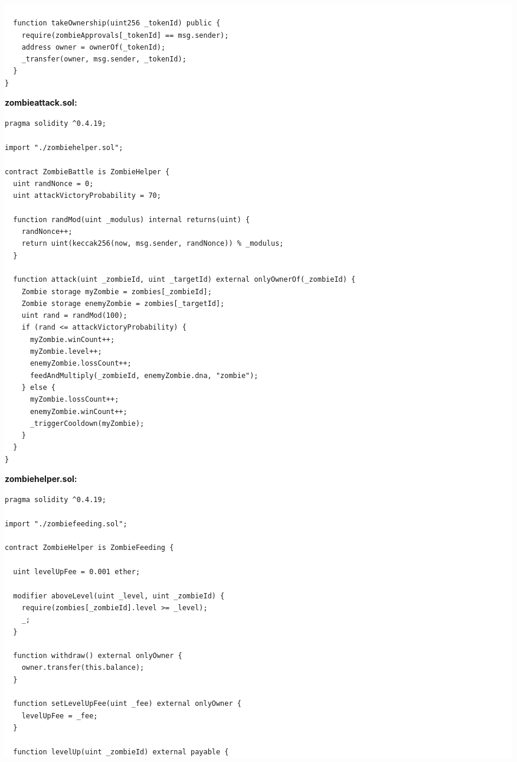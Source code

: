 ```

  function takeOwnership(uint256 _tokenId) public {
    require(zombieApprovals[_tokenId] == msg.sender);
    address owner = ownerOf(_tokenId);
    _transfer(owner, msg.sender, _tokenId);
  }
}
```
**zombieattack.sol:**
```
pragma solidity ^0.4.19;

import "./zombiehelper.sol";

contract ZombieBattle is ZombieHelper {
  uint randNonce = 0;
  uint attackVictoryProbability = 70;

  function randMod(uint _modulus) internal returns(uint) {
    randNonce++;
    return uint(keccak256(now, msg.sender, randNonce)) % _modulus;
  }

  function attack(uint _zombieId, uint _targetId) external onlyOwnerOf(_zombieId) {
    Zombie storage myZombie = zombies[_zombieId];
    Zombie storage enemyZombie = zombies[_targetId];
    uint rand = randMod(100);
    if (rand <= attackVictoryProbability) {
      myZombie.winCount++;
      myZombie.level++;
      enemyZombie.lossCount++;
      feedAndMultiply(_zombieId, enemyZombie.dna, "zombie");
    } else {
      myZombie.lossCount++;
      enemyZombie.winCount++;
      _triggerCooldown(myZombie);
    }
  }
}
```
**zombiehelper.sol:**
```
pragma solidity ^0.4.19;

import "./zombiefeeding.sol";

contract ZombieHelper is ZombieFeeding {

  uint levelUpFee = 0.001 ether;

  modifier aboveLevel(uint _level, uint _zombieId) {
    require(zombies[_zombieId].level >= _level);
    _;
  }

  function withdraw() external onlyOwner {
    owner.transfer(this.balance);
  }

  function setLevelUpFee(uint _fee) external onlyOwner {
    levelUpFee = _fee;
  }

  function levelUp(uint _zombieId) external payable {
```